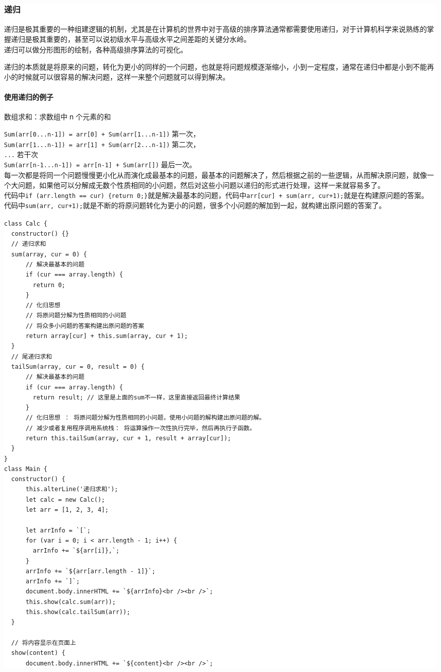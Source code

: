 ### 递归

递归是极其重要的一种组建逻辑的机制，尤其是在计算机的世界中对于高级的排序算法通常都需要使用递归，对于计算机科学来说熟练的掌握递归是极其重要的，甚至可以说初级水平与高级水平之间差距的关键分水岭。  
递归可以做分形图形的绘制，各种高级排序算法的可视化。

递归的本质就是将原来的问题，转化为更小的同样的一个问题，也就是将问题规模逐渐缩小，小到一定程度，通常在递归中都是小到不能再小的时候就可以很容易的解决问题，这样一来整个问题就可以得到解决。

#### 使用递归的例子

数组求和：求数组中 n 个元素的和

`Sum(arr[0...n-1]) = arr[0] + Sum(arr[1...n-1])` 第一次，  
`Sum(arr[1...n-1]) = arr[1] + Sum(arr[2...n-1])` 第二次，  
`...` 若干次  
`Sum(arr[n-1...n-1]) = arr[n-1] + Sum(arr[])` 最后一次。  
每一次都是将同一个问题慢慢更小化从而演化成最基本的问题，最基本的问题解决了，然后根据之前的一些逻辑，从而解决原问题，就像一个大问题，如果他可以分解成无数个性质相同的小问题，然后对这些小问题以递归的形式进行处理，这样一来就容易多了。  
代码中`if (arr.length == cur) {return 0;}`就是解决最基本的问题，代码中`arr[cur] + sum(arr, cur+1);`就是在构建原问题的答案。  
代码中`sum(arr, cur+1);`就是不断的将原问题转化为更小的问题，很多个小问题的解加到一起，就构建出原问题的答案了。

```
class Calc {
  constructor() {}
  // 递归求和
  sum(array, cur = 0) {
      // 解决最基本的问题
      if (cur === array.length) {
        return 0;
      }
      // 化归思想
      // 将原问题分解为性质相同的小问题
      // 将众多小问题的答案构建出原问题的答案
      return array[cur] + this.sum(array, cur + 1);
  }
  // 尾递归求和
  tailSum(array, cur = 0, result = 0) {
      // 解决最基本的问题
      if (cur === array.length) {
        return result; // 这里是上面的sum不一样，这里直接返回最终计算结果
      }
      // 化归思想 ： 将原问题分解为性质相同的小问题，使用小问题的解构建出原问题的解。
      // 减少或者复用程序调用系统栈： 将运算操作一次性执行完毕，然后再执行子函数。
      return this.tailSum(array, cur + 1, result + array[cur]);
  }
}
class Main {
  constructor() {
      this.alterLine('递归求和');
      let calc = new Calc();
      let arr = [1, 2, 3, 4];

      let arrInfo = `[`;
      for (var i = 0; i < arr.length - 1; i++) {
        arrInfo += `${arr[i]},`;
      }
      arrInfo += `${arr[arr.length - 1]}`;
      arrInfo += `]`;
      document.body.innerHTML += `${arrInfo}<br /><br />`;
      this.show(calc.sum(arr));
      this.show(calc.tailSum(arr));
  }

  // 将内容显示在页面上
  show(content) {
      document.body.innerHTML += `${content}<br /><br />`;
```